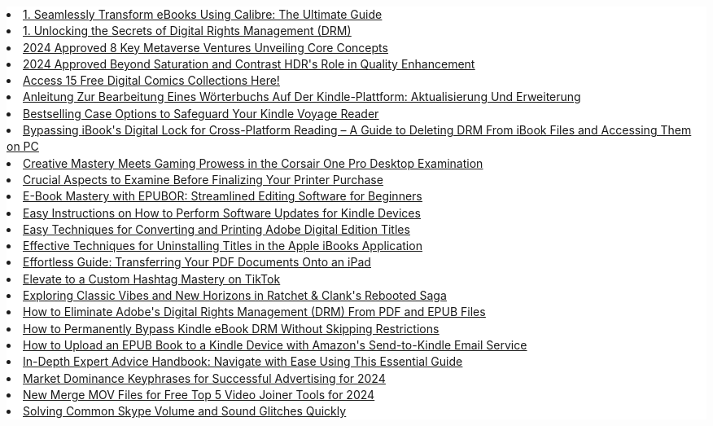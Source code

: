 <li><a href="https://solve-lab.techidaily.com/1-seamlessly-transform-ebooks-using-calibre-the-ultimate-guide/"><u>1. Seamlessly Transform eBooks Using Calibre: The Ultimate Guide</u></a></li>
<li><a href="https://solve-lab.techidaily.com/1-unlocking-the-secrets-of-digital-rights-management-drm/"><u>1. Unlocking the Secrets of Digital Rights Management (DRM)</u></a></li>
<li><a href="https://extra-lessons.techidaily.com/2024-approved-8-key-metaverse-ventures-unveiling-core-concepts/"><u>2024 Approved  8 Key Metaverse Ventures Unveiling Core Concepts</u></a></li>
<li><a href="https://fox-friendly.techidaily.com/2024-approved-beyond-saturation-and-contrast-hdrs-role-in-quality-enhancement/"><u>2024 Approved  Beyond Saturation and Contrast  HDR's Role in Quality Enhancement</u></a></li>
<li><a href="https://solve-lab.techidaily.com/access-15-free-digital-comics-collections-here/"><u>Access 15 Free Digital Comics Collections Here!</u></a></li>
<li><a href="https://solve-lab.techidaily.com/anleitung-zur-bearbeitung-eines-worterbuchs-auf-der-kindle-plattform-aktualisierung-und-erweiterung/"><u>Anleitung Zur Bearbeitung Eines Wörterbuchs Auf Der Kindle-Plattform: Aktualisierung Und Erweiterung</u></a></li>
<li><a href="https://solve-lab.techidaily.com/bestselling-case-options-to-safeguard-your-kindle-voyage-reader/"><u>Bestselling Case Options to Safeguard Your Kindle Voyage Reader</u></a></li>
<li><a href="https://solve-lab.techidaily.com/bypassing-ibooks-digital-lock-for-cross-platform-reading-a-guide-to-deleting-drm-from-ibook-files-and-accessing-them-on-pc/"><u>Bypassing iBook's Digital Lock for Cross-Platform Reading – A Guide to Deleting DRM From iBook Files and Accessing Them on PC</u></a></li>
<li><a href="https://buynow-reviews.techidaily.com/creative-mastery-meets-gaming-prowess-in-the-corsair-one-pro-desktop-examination/"><u>Creative Mastery Meets Gaming Prowess in the Corsair One Pro Desktop Examination</u></a></li>
<li><a href="https://buynow-tips.techidaily.com/crucial-aspects-to-examine-before-finalizing-your-printer-purchase/"><u>Crucial Aspects to Examine Before Finalizing Your Printer Purchase</u></a></li>
<li><a href="https://solve-lab.techidaily.com/e-book-mastery-with-epubor-streamlined-editing-software-for-beginners/"><u>E-Book Mastery with EPUBOR: Streamlined Editing Software for Beginners</u></a></li>
<li><a href="https://solve-lab.techidaily.com/easy-instructions-on-how-to-perform-software-updates-for-kindle-devices/"><u>Easy Instructions on How to Perform Software Updates for Kindle Devices</u></a></li>
<li><a href="https://solve-lab.techidaily.com/easy-techniques-for-converting-and-printing-adobe-digital-edition-titles/"><u>Easy Techniques for Converting and Printing Adobe Digital Edition Titles</u></a></li>
<li><a href="https://solve-lab.techidaily.com/effective-techniques-for-uninstalling-titles-in-the-apple-ibooks-application/"><u>Effective Techniques for Uninstalling Titles in the Apple iBooks Application</u></a></li>
<li><a href="https://solve-lab.techidaily.com/effortless-guide-transferring-your-pdf-documents-onto-an-ipad/"><u>Effortless Guide: Transferring Your PDF Documents Onto an iPad</u></a></li>
<li><a href="https://tiktok-video-files.techidaily.com/elevate-to-a-custom-hashtag-mastery-on-tiktok/"><u>Elevate to a Custom Hashtag Mastery on TikTok</u></a></li>
<li><a href="https://buynow-marvelous.techidaily.com/exploring-classic-vibes-and-new-horizons-in-ratchet-and-clanks-rebooted-saga/"><u>Exploring Classic Vibes and New Horizons in Ratchet & Clank's Rebooted Saga</u></a></li>
<li><a href="https://solve-lab.techidaily.com/how-to-eliminate-adobes-digital-rights-management-drm-from-pdf-and-epub-files/"><u>How to Eliminate Adobe's Digital Rights Management (DRM) From PDF and EPUB Files</u></a></li>
<li><a href="https://solve-lab.techidaily.com/how-to-permanently-bypass-kindle-ebook-drm-without-skipping-restrictions/"><u>How to Permanently Bypass Kindle eBook DRM Without Skipping Restrictions</u></a></li>
<li><a href="https://solve-lab.techidaily.com/how-to-upload-an-epub-book-to-a-kindle-device-with-amazons-send-to-kindle-email-service/"><u>How to Upload an EPUB Book to a Kindle Device with Amazon's Send-to-Kindle Email Service</u></a></li>
<li><a href="https://solve-lab.techidaily.com/in-depth-expert-advice-handbook-navigate-with-ease-using-this-essential-guide/"><u>In-Depth Expert Advice Handbook: Navigate with Ease Using This Essential Guide</u></a></li>
<li><a href="https://extra-support.techidaily.com/market-dominance-keyphrases-for-successful-advertising-for-2024/"><u>Market Dominance  Keyphrases for Successful Advertising for 2024</u></a></li>
<li><a href="https://smart-video-creator.techidaily.com/new-merge-mov-files-for-free-top-5-video-joiner-tools-for-2024/"><u>New Merge MOV Files for Free Top 5 Video Joiner Tools for 2024</u></a></li>
<li><a href="https://sound-issues.techidaily.com/solving-common-skype-volume-and-sound-glitches-quickly/"><u>Solving Common Skype Volume and Sound Glitches Quickly</u></a></li>